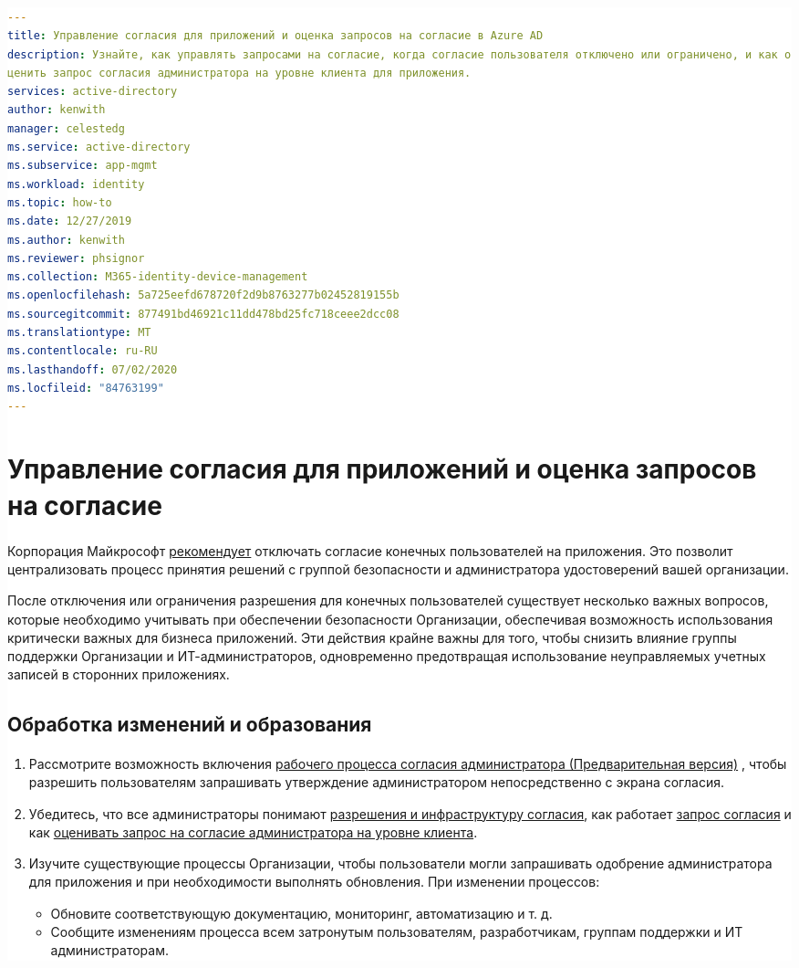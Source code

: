 ```yaml
---
title: Управление согласия для приложений и оценка запросов на согласие в Azure AD
description: Узнайте, как управлять запросами на согласие, когда согласие пользователя отключено или ограничено, и как оценить запрос согласия администратора на уровне клиента для приложения.
services: active-directory
author: kenwith
manager: celestedg
ms.service: active-directory
ms.subservice: app-mgmt
ms.workload: identity
ms.topic: how-to
ms.date: 12/27/2019
ms.author: kenwith
ms.reviewer: phsignor
ms.collection: M365-identity-device-management
ms.openlocfilehash: 5a725eefd678720f2d9b8763277b02452819155b
ms.sourcegitcommit: 877491bd46921c11dd478bd25fc718ceee2dcc08
ms.translationtype: MT
ms.contentlocale: ru-RU
ms.lasthandoff: 07/02/2020
ms.locfileid: "84763199"
---
```

# <a name="managing-consent-to-applications-and-evaluating-consent-requests"></a>Управление согласия для приложений и оценка запросов на согласие

Корпорация Майкрософт [рекомендует](https://docs.microsoft.com/azure/security/fundamentals/steps-secure-identity#restrict-user-consent-operations) отключать согласие конечных пользователей на приложения. Это позволит централизовать процесс принятия решений с группой безопасности и администратора удостоверений вашей организации.

После отключения или ограничения разрешения для конечных пользователей существует несколько важных вопросов, которые необходимо учитывать при обеспечении безопасности Организации, обеспечивая возможность использования критически важных для бизнеса приложений. Эти действия крайне важны для того, чтобы снизить влияние группы поддержки Организации и ИТ-администраторов, одновременно предотвращая использование неуправляемых учетных записей в сторонних приложениях.

## <a name="process-changes-and-education"></a>Обработка изменений и образования

 1. Рассмотрите возможность включения [рабочего процесса согласия администратора (Предварительная версия)](configure-admin-consent-workflow.md) , чтобы разрешить пользователям запрашивать утверждение администратором непосредственно с экрана согласия.

 2. Убедитесь, что все администраторы понимают [разрешения и инфраструктуру согласия](../develop/consent-framework.md), как работает [запрос согласия](../develop/application-consent-experience.md) и как [оценивать запрос на согласие администратора на уровне клиента](#evaluating-a-request-for-tenant-wide-admin-consent).
 3. Изучите существующие процессы Организации, чтобы пользователи могли запрашивать одобрение администратора для приложения и при необходимости выполнять обновления. При изменении процессов:
    * Обновите соответствующую документацию, мониторинг, автоматизацию и т. д.
    * Сообщите изменениям процесса всем затронутым пользователям, разработчикам, группам поддержки и ИТ администраторам.
